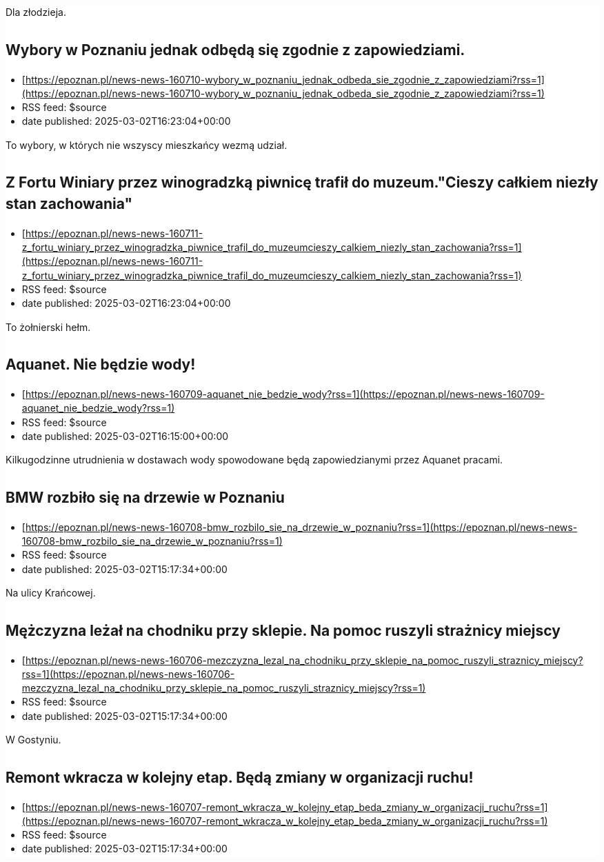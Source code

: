 Dla złodzieja.

## Wybory w Poznaniu jednak odbędą się zgodnie z zapowiedziami.
 - [https://epoznan.pl/news-news-160710-wybory_w_poznaniu_jednak_odbeda_sie_zgodnie_z_zapowiedziami?rss=1](https://epoznan.pl/news-news-160710-wybory_w_poznaniu_jednak_odbeda_sie_zgodnie_z_zapowiedziami?rss=1)
 - RSS feed: $source
 - date published: 2025-03-02T16:23:04+00:00

To wybory, w których nie wszyscy mieszkańcy wezmą udział.

## Z Fortu Winiary przez winogradzką piwnicę trafił do muzeum.&quot;Cieszy całkiem niezły stan zachowania&quot;
 - [https://epoznan.pl/news-news-160711-z_fortu_winiary_przez_winogradzka_piwnice_trafil_do_muzeumcieszy_calkiem_niezly_stan_zachowania?rss=1](https://epoznan.pl/news-news-160711-z_fortu_winiary_przez_winogradzka_piwnice_trafil_do_muzeumcieszy_calkiem_niezly_stan_zachowania?rss=1)
 - RSS feed: $source
 - date published: 2025-03-02T16:23:04+00:00

To żołnierski hełm.

## Aquanet. Nie będzie wody!
 - [https://epoznan.pl/news-news-160709-aquanet_nie_bedzie_wody?rss=1](https://epoznan.pl/news-news-160709-aquanet_nie_bedzie_wody?rss=1)
 - RSS feed: $source
 - date published: 2025-03-02T16:15:00+00:00

Kilkugodzinne utrudnienia w dostawach wody spowodowane będą zapowiedzianymi przez Aquanet pracami.

## BMW rozbiło się na drzewie w Poznaniu
 - [https://epoznan.pl/news-news-160708-bmw_rozbilo_sie_na_drzewie_w_poznaniu?rss=1](https://epoznan.pl/news-news-160708-bmw_rozbilo_sie_na_drzewie_w_poznaniu?rss=1)
 - RSS feed: $source
 - date published: 2025-03-02T15:17:34+00:00

Na ulicy Krańcowej.

## Mężczyzna leżał na chodniku przy sklepie. Na pomoc ruszyli strażnicy miejscy
 - [https://epoznan.pl/news-news-160706-mezczyzna_lezal_na_chodniku_przy_sklepie_na_pomoc_ruszyli_straznicy_miejscy?rss=1](https://epoznan.pl/news-news-160706-mezczyzna_lezal_na_chodniku_przy_sklepie_na_pomoc_ruszyli_straznicy_miejscy?rss=1)
 - RSS feed: $source
 - date published: 2025-03-02T15:17:34+00:00

W Gostyniu.

## Remont wkracza w kolejny etap. Będą zmiany w organizacji ruchu!
 - [https://epoznan.pl/news-news-160707-remont_wkracza_w_kolejny_etap_beda_zmiany_w_organizacji_ruchu?rss=1](https://epoznan.pl/news-news-160707-remont_wkracza_w_kolejny_etap_beda_zmiany_w_organizacji_ruchu?rss=1)
 - RSS feed: $source
 - date published: 2025-03-02T15:17:34+00:00
